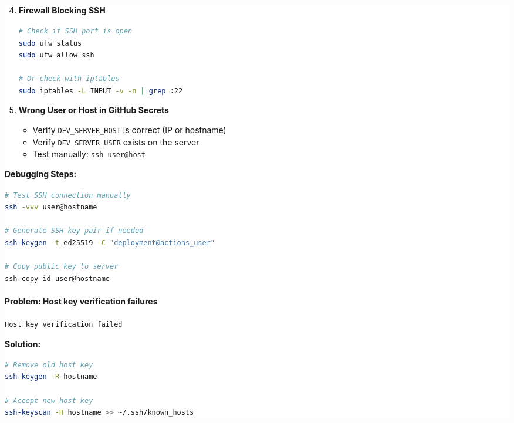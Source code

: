 4. **Firewall Blocking SSH**
   ```bash
   # Check if SSH port is open
   sudo ufw status
   sudo ufw allow ssh
   
   # Or check with iptables
   sudo iptables -L INPUT -v -n | grep :22
   ```

5. **Wrong User or Host in GitHub Secrets**
   - Verify `DEV_SERVER_HOST` is correct (IP or hostname)
   - Verify `DEV_SERVER_USER` exists on the server
   - Test manually: `ssh user@host`

**Debugging Steps:**
```bash
# Test SSH connection manually
ssh -vvv user@hostname

# Generate SSH key pair if needed
ssh-keygen -t ed25519 -C "deployment@actions_user"

# Copy public key to server
ssh-copy-id user@hostname
```

#### **Problem**: Host key verification failures
```
Host key verification failed
```

**Solution:**
```bash
# Remove old host key
ssh-keygen -R hostname

# Accept new host key
ssh-keyscan -H hostname >> ~/.ssh/known_hosts
```
